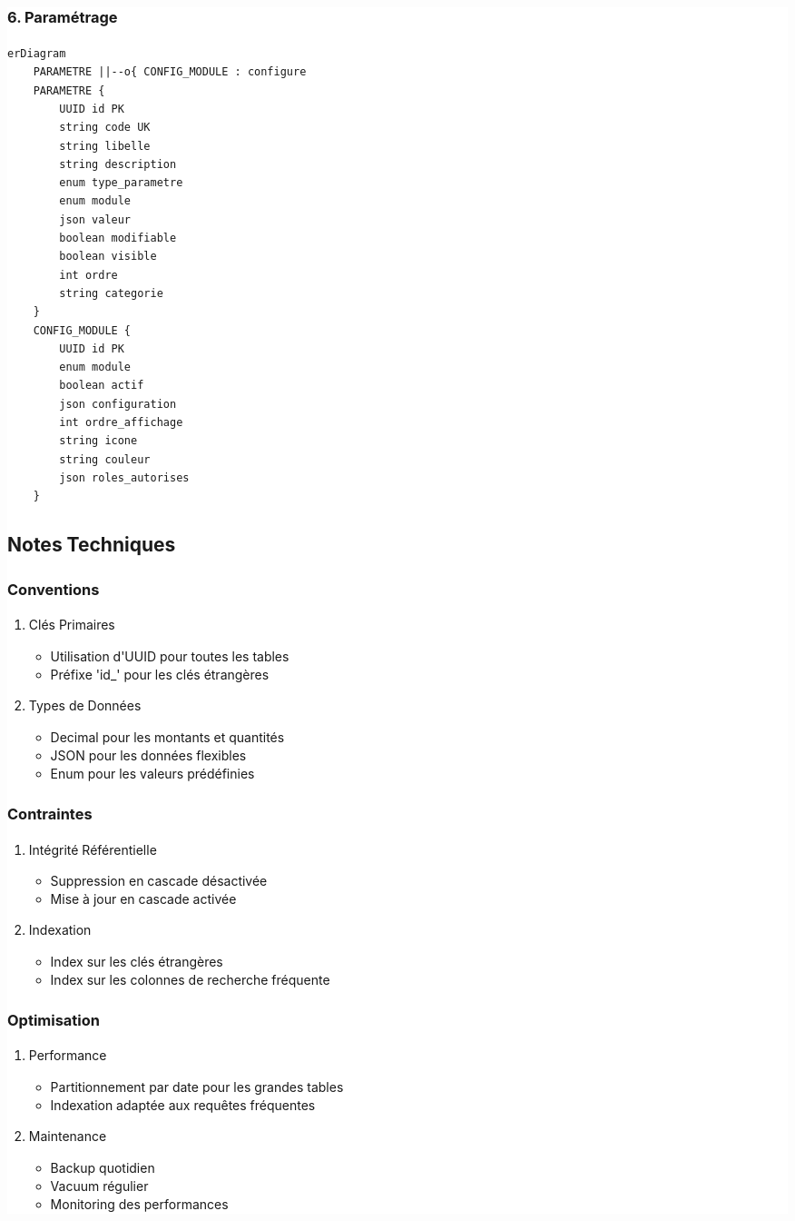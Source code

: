 ### 6. Paramétrage

```mermaid
erDiagram
    PARAMETRE ||--o{ CONFIG_MODULE : configure
    PARAMETRE {
        UUID id PK
        string code UK
        string libelle
        string description
        enum type_parametre
        enum module
        json valeur
        boolean modifiable
        boolean visible
        int ordre
        string categorie
    }
    CONFIG_MODULE {
        UUID id PK
        enum module
        boolean actif
        json configuration
        int ordre_affichage
        string icone
        string couleur
        json roles_autorises
    }
```

## Notes Techniques

### Conventions
1. Clés Primaires
   - Utilisation d'UUID pour toutes les tables
   - Préfixe 'id_' pour les clés étrangères

2. Types de Données
   - Decimal pour les montants et quantités
   - JSON pour les données flexibles
   - Enum pour les valeurs prédéfinies

### Contraintes
1. Intégrité Référentielle
   - Suppression en cascade désactivée
   - Mise à jour en cascade activée

2. Indexation
   - Index sur les clés étrangères
   - Index sur les colonnes de recherche fréquente

### Optimisation
1. Performance
   - Partitionnement par date pour les grandes tables
   - Indexation adaptée aux requêtes fréquentes

2. Maintenance
   - Backup quotidien
   - Vacuum régulier
   - Monitoring des performances
